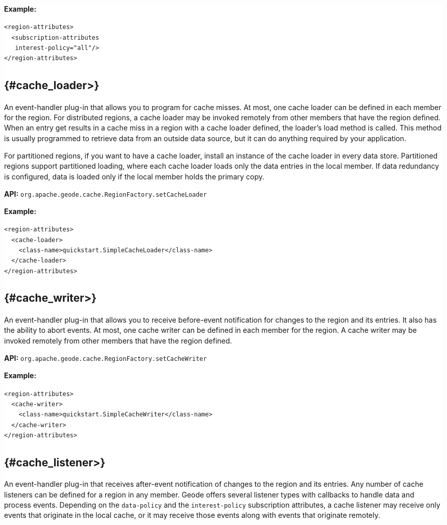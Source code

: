 **Example:**

```
<region-attributes>
  <subscription-attributes 
   interest-policy="all"/>
</region-attributes>
```

## <cache-loader> {#cache_loader>}
An event-handler plug-in that allows you to program for cache misses. At most, one cache loader can be defined in each member for the region. For distributed regions, a cache loader may be invoked remotely from other members that have the region defined. When an entry get results in a cache miss in a region with a cache loader defined, the loader’s load method is called. This method is usually programmed to retrieve data from an outside data source, but it can do anything required by your application.

For partitioned regions, if you want to have a cache loader, install an instance of the cache loader in every data store. Partitioned regions support partitioned loading, where each cache loader loads only the data entries in the local member. If data redundancy is configured, data is loaded only if the local member holds the primary copy.

**API:** `org.apache.geode.cache.RegionFactory.setCacheLoader`

**Example:**

```
<region-attributes>
  <cache-loader>
    <class-name>quickstart.SimpleCacheLoader</class-name>
  </cache-loader>
</region-attributes>
```

## <cache-writer> {#cache_writer>}
An event-handler plug-in that allows you to receive before-event notification for changes to the region and its entries. It also has the ability to abort events. At most, one cache writer can be defined in each member for the region. A cache writer may be invoked remotely from other members that have the region defined.

**API:** `org.apache.geode.cache.RegionFactory.setCacheWriter`

**Example:**

```
<region-attributes>
  <cache-writer>
    <class-name>quickstart.SimpleCacheWriter</class-name>
  </cache-writer>
</region-attributes>
```

## <cache-listener> {#cache_listener>}
An event-handler plug-in that receives after-event notification of changes to the region and its entries. Any number of cache listeners can be defined for a region in any member. Geode offers several listener types with callbacks to handle data and process events. Depending on the `data-policy` and the `interest-policy` subscription attributes, a cache listener may receive only events that originate in the local cache, or it may receive those events along with events that originate remotely.

